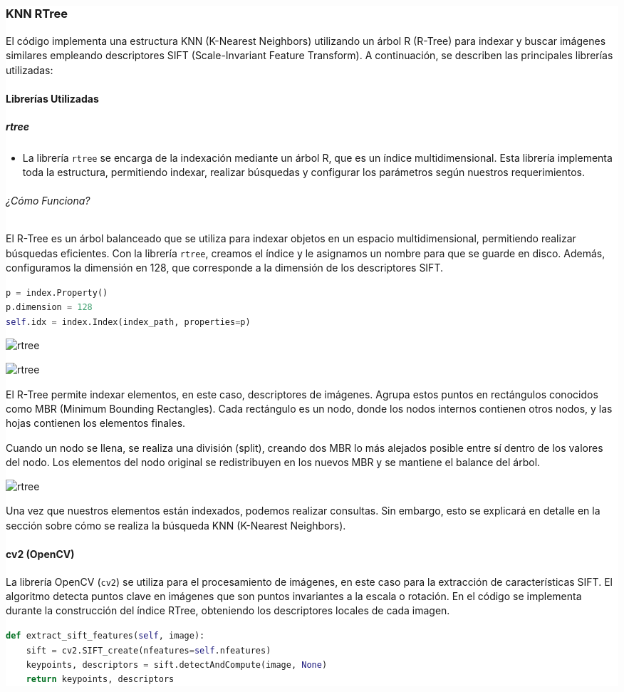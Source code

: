 ### KNN RTree
El código implementa una estructura KNN (K-Nearest Neighbors) utilizando un árbol R (R-Tree) para indexar y buscar imágenes similares empleando descriptores SIFT (Scale-Invariant Feature Transform). A continuación, se describen las principales librerías utilizadas:

#### Librerías Utilizadas

##### rtree

* La librería `rtree` se encarga de la indexación mediante un árbol R, que es un índice multidimensional. Esta librería implementa toda la estructura, permitiendo indexar, realizar búsquedas y configurar los parámetros según nuestros requerimientos.

###### ¿Cómo Funciona?
El R-Tree es un árbol balanceado que se utiliza para indexar objetos en un espacio multidimensional, permitiendo realizar búsquedas eficientes. Con la librería `rtree`, creamos el índice y le asignamos un nombre para que se guarde en disco. Además, configuramos la dimensión en 128, que corresponde a la dimensión de los descriptores SIFT.

```python
p = index.Property()
p.dimension = 128  
self.idx = index.Index(index_path, properties=p)
```

![rtree](https://upload.wikimedia.org/wikipedia/commons/thumb/5/57/RTree-Visualization-3D.svg/1920px-RTree-Visualization-3D.svg.png)

![rtree](https://drek4537l1klr.cloudfront.net/larocca/v-14/Figures/10_04.png)

El R-Tree permite indexar elementos, en este caso, descriptores de imágenes. Agrupa estos puntos en rectángulos conocidos como MBR (Minimum Bounding Rectangles). Cada rectángulo es un nodo, donde los nodos internos contienen otros nodos, y las hojas contienen los elementos finales.

Cuando un nodo se llena, se realiza una división (split), creando dos MBR lo más alejados posible entre sí dentro de los valores del nodo. Los elementos del nodo original se redistribuyen en los nuevos MBR y se mantiene el balance del árbol.

![rtree](./readme-images/18.png)

Una vez que nuestros elementos están indexados, podemos realizar consultas. Sin embargo, esto se explicará en detalle en la sección sobre cómo se realiza la búsqueda KNN (K-Nearest Neighbors).

#### cv2 (OpenCV)
La librería OpenCV (`cv2`) se utiliza para el procesamiento de imágenes, en este caso para la extracción de características SIFT. El algoritmo detecta puntos clave en imágenes que son puntos invariantes a la escala o rotación.  En el código se implementa durante la construcción del índice RTree, obteniendo los descriptores locales de cada imagen.

``` python
def extract_sift_features(self, image):
    sift = cv2.SIFT_create(nfeatures=self.nfeatures)
    keypoints, descriptors = sift.detectAndCompute(image, None)
    return keypoints, descriptors
```
